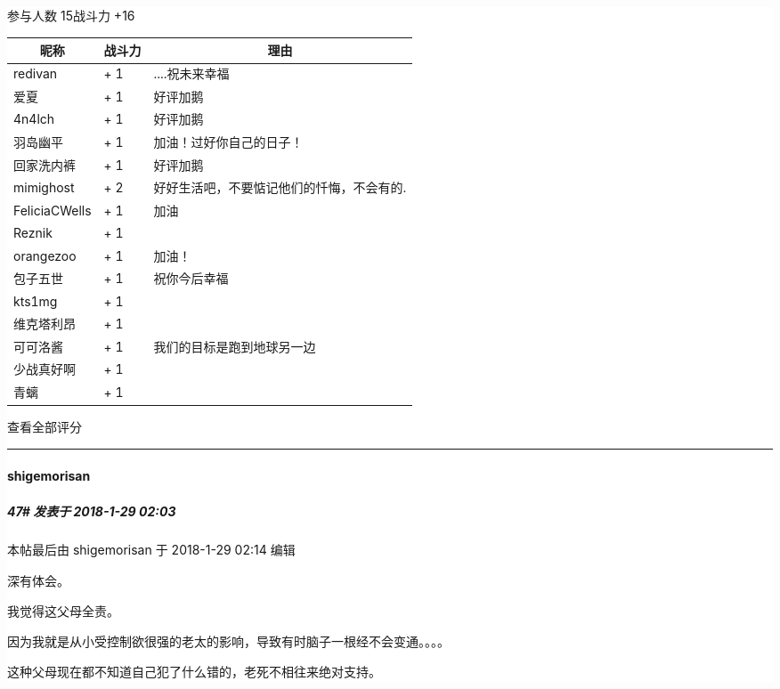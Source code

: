 



 参与人数 15战斗力 +16

|昵称|战斗力|理由|
|----|---|---|
| redivan| + 1|....祝未来幸福|
| 爱夏| + 1|好评加鹅|
| 4n4lch| + 1|好评加鹅|
| 羽岛幽平| + 1|加油！过好你自己的日子！|
| 回家洗内裤| + 1|好评加鹅|
| mimighost| + 2|好好生活吧，不要惦记他们的忏悔，不会有的.|
| FeliciaCWells| + 1|加油|
| Reznik| + 1||
| orangezoo| + 1|加油！|
| 包子五世| + 1|祝你今后幸福|
| kts1mg| + 1||
| 维克塔利昂| + 1||
| 可可洛酱| + 1|我们的目标是跑到地球另一边|
| 少战真好啊| + 1||
| 青螭| + 1||



查看全部评分






*****

####  shigemorisan  
##### 47#       发表于 2018-1-29 02:03



 本帖最后由 shigemorisan 于 2018-1-29 02:14 编辑 

深有体会。

我觉得这父母全责。

因为我就是从小受控制欲很强的老太的影响，导致有时脑子一根经不会变通。。。。

这种父母现在都不知道自己犯了什么错的，老死不相往来绝对支持。

